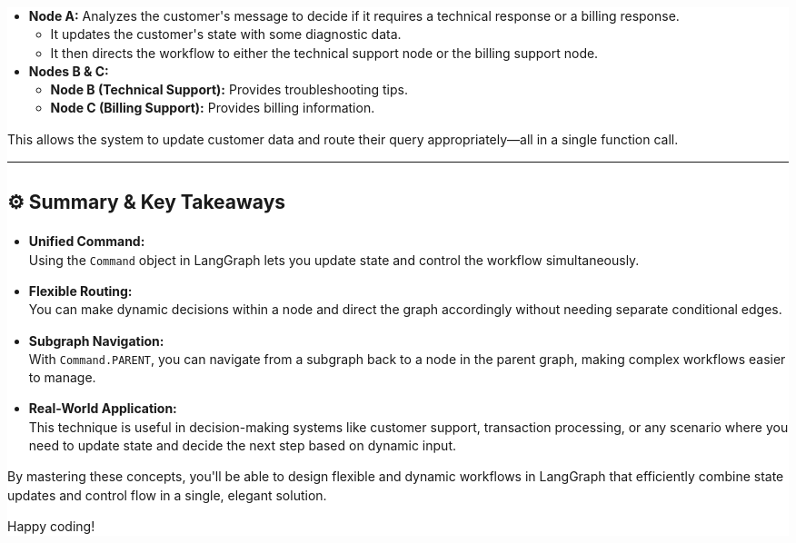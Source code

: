 - **Node A:** Analyzes the customer's message to decide if it requires a technical response or a billing response.
  - It updates the customer's state with some diagnostic data.
  - It then directs the workflow to either the technical support node or the billing support node.
- **Nodes B & C:**  
  - **Node B (Technical Support):** Provides troubleshooting tips.
  - **Node C (Billing Support):** Provides billing information.
  
This allows the system to update customer data and route their query appropriately—all in a single function call.

---

## ⚙️ Summary & Key Takeaways

- **Unified Command:**  
  Using the `Command` object in LangGraph lets you update state and control the workflow simultaneously.
  
- **Flexible Routing:**  
  You can make dynamic decisions within a node and direct the graph accordingly without needing separate conditional edges.

- **Subgraph Navigation:**  
  With `Command.PARENT`, you can navigate from a subgraph back to a node in the parent graph, making complex workflows easier to manage.

- **Real-World Application:**  
  This technique is useful in decision-making systems like customer support, transaction processing, or any scenario where you need to update state and decide the next step based on dynamic input.

By mastering these concepts, you'll be able to design flexible and dynamic workflows in LangGraph that efficiently combine state updates and control flow in a single, elegant solution.

Happy coding!